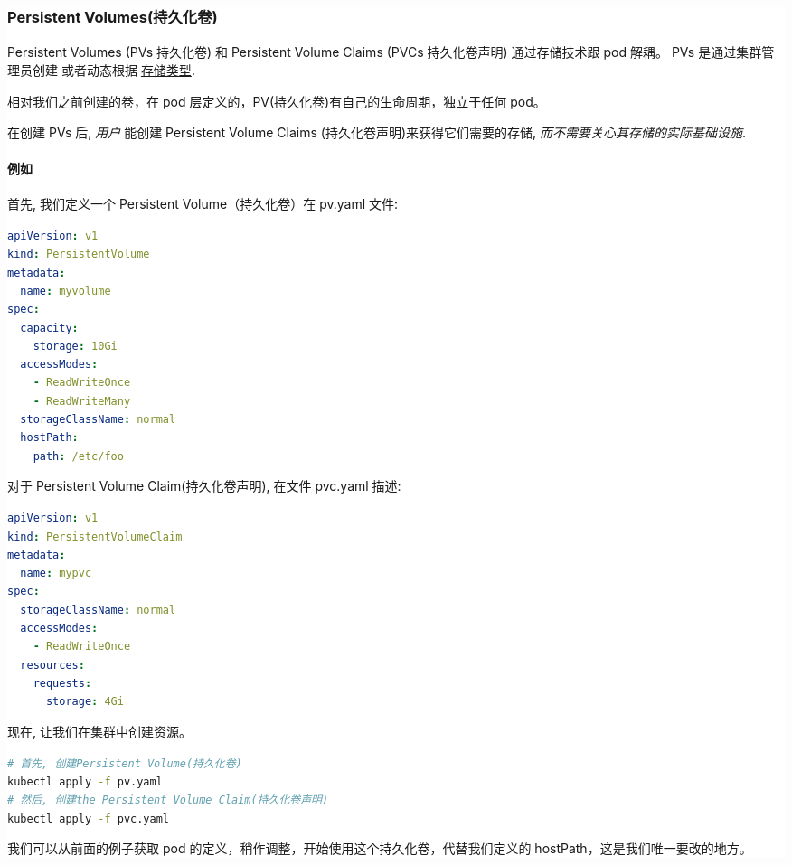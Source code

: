 ### [Persistent Volumes(持久化卷)](https://kubernetes.io/docs/concepts/storage/persistent-volumes/)

Persistent Volumes (PVs 持久化卷) 和 Persistent Volume Claims (PVCs  持久化卷声明) 通过存储技术跟 pod 解耦。 PVs 是通过集群管理员创建 或者动态根据 [存储类型](https://kubernetes.io/docs/concepts/storage/storage-classes/).

相对我们之前创建的卷，在 pod 层定义的，PV(持久化卷)有自己的生命周期，独立于任何 pod。

在创建 PVs 后, _用户_ 能创建 Persistent Volume Claims (持久化卷声明)来获得它们需要的存储, _而不需要关心其存储的实际基础设施_.

#### 例如

首先, 我们定义一个 Persistent Volume（持久化卷）在 pv.yaml 文件:

```yaml
apiVersion: v1
kind: PersistentVolume
metadata:
  name: myvolume
spec:
  capacity:
    storage: 10Gi
  accessModes:
    - ReadWriteOnce
    - ReadWriteMany
  storageClassName: normal
  hostPath:
    path: /etc/foo
```

对于 Persistent Volume Claim(持久化卷声明), 在文件 pvc.yaml 描述:

```yaml
apiVersion: v1
kind: PersistentVolumeClaim
metadata:
  name: mypvc
spec:
  storageClassName: normal
  accessModes:
    - ReadWriteOnce
  resources:
    requests:
      storage: 4Gi
```

现在, 让我们在集群中创建资源。

```bash
# 首先, 创建Persistent Volume(持久化卷)
kubectl apply -f pv.yaml
# 然后, 创建the Persistent Volume Claim(持久化卷声明)
kubectl apply -f pvc.yaml
```

我们可以从前面的例子获取 pod 的定义，稍作调整，开始使用这个持久化卷，代替我们定义的 hostPath，这是我们唯一要改的地方。
